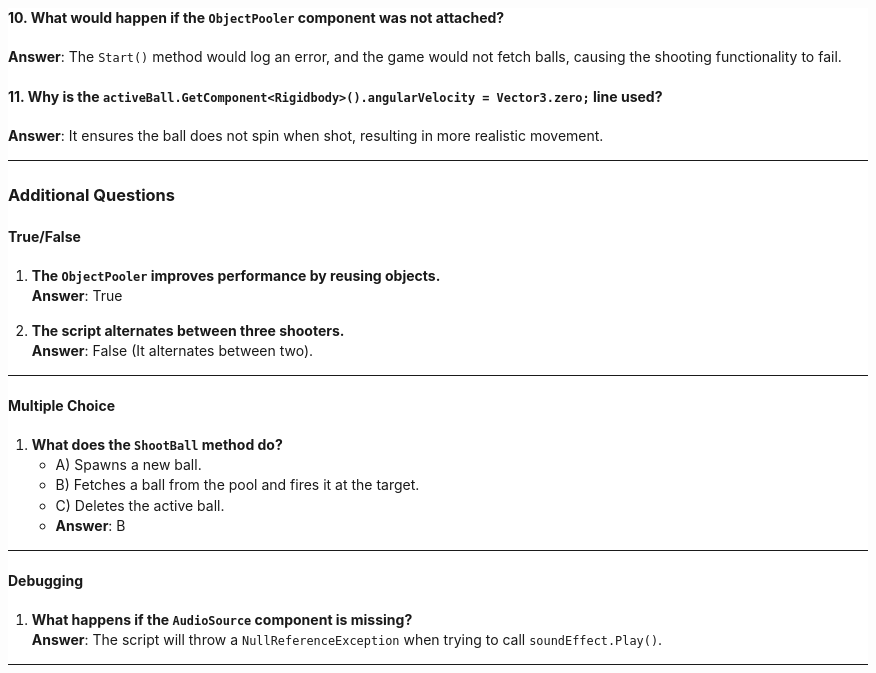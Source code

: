 #### 10. What would happen if the `ObjectPooler` component was not attached?  
**Answer**: The `Start()` method would log an error, and the game would not fetch balls, causing the shooting functionality to fail.

#### 11. Why is the `activeBall.GetComponent<Rigidbody>().angularVelocity = Vector3.zero;` line used?  
**Answer**: It ensures the ball does not spin when shot, resulting in more realistic movement.

---

### Additional Questions

#### True/False

1. **The `ObjectPooler` improves performance by reusing objects.**  
   **Answer**: True  

2. **The script alternates between three shooters.**  
   **Answer**: False (It alternates between two).  

---

#### Multiple Choice

1. **What does the `ShootBall` method do?**  
   - A) Spawns a new ball.  
   - B) Fetches a ball from the pool and fires it at the target.  
   - C) Deletes the active ball.  
   - **Answer**: B  

---

#### Debugging

1. **What happens if the `AudioSource` component is missing?**  
   **Answer**: The script will throw a `NullReferenceException` when trying to call `soundEffect.Play()`.  

---
